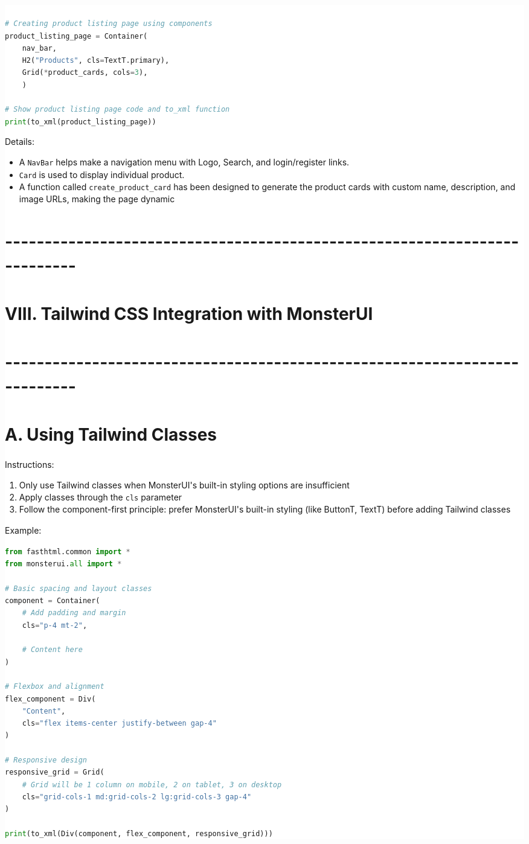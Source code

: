 ```python

# Creating product listing page using components
product_listing_page = Container(
    nav_bar,
    H2("Products", cls=TextT.primary),
    Grid(*product_cards, cols=3),
    )

# Show product listing page code and to_xml function
print(to_xml(product_listing_page))
```
Details:

*   A `NavBar` helps make a navigation menu with Logo, Search, and login/register links.
*   `Card` is used to display individual product.
*   A function called `create_product_card` has been designed to generate the product cards with custom name, description, and image URLs, making the page dynamic


# --------------------------------------------------------------------------
# VIII. Tailwind CSS Integration with MonsterUI
# --------------------------------------------------------------------------

# A. Using Tailwind Classes

Instructions:
1. Only use Tailwind classes when MonsterUI's built-in styling options are insufficient
2. Apply classes through the `cls` parameter
3. Follow the component-first principle: prefer MonsterUI's built-in styling (like ButtonT, TextT) before adding Tailwind classes

Example:
```python
from fasthtml.common import *
from monsterui.all import *

# Basic spacing and layout classes
component = Container(
    # Add padding and margin
    cls="p-4 mt-2",  
    
    # Content here
)

# Flexbox and alignment
flex_component = Div(
    "Content",
    cls="flex items-center justify-between gap-4"
)

# Responsive design
responsive_grid = Grid(
    # Grid will be 1 column on mobile, 2 on tablet, 3 on desktop
    cls="grid-cols-1 md:grid-cols-2 lg:grid-cols-3 gap-4"
)

print(to_xml(Div(component, flex_component, responsive_grid)))
```